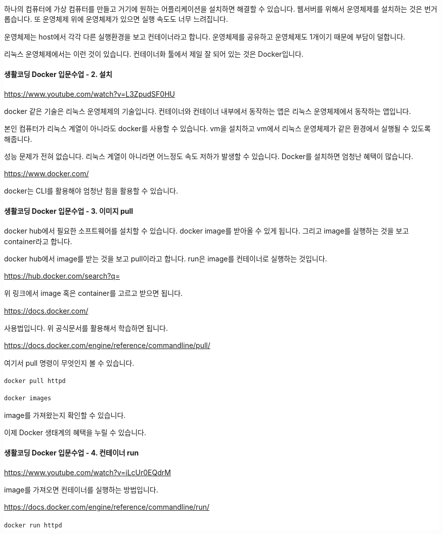 하나의 컴퓨터에 가상 컴퓨터를 만들고 거기에 원하는 어플리케이션을 설치하면 해결할 수 있습니다. 웹서버를 위해서 운영체제를 설치하는 것은 번거롭습니다. 또 운영체제 위에 운영체제가 있으면 실행 속도도 너무 느려집니다.

운영체제는 host에서 각각 다른 실행환경을 보고 컨테이너라고 합니다. 운영체제를 공유하고 운영체제도 1개이기 때문에 부담이 덜합니다.

리눅스 운영체제에서는 이런 것이 있습니다. 컨테이너화 툴에서 제일 잘 되어 있는 것은 Docker입니다.

#### 생활코딩 Docker 입문수업 - 2. 설치

https://www.youtube.com/watch?v=L3ZpudSF0HU

docker 같은 기술은 리눅스 운영체제의 기술입니다. 컨테이너와 컨테이너 내부에서 동작하는 앱은 리눅스 운영체제에서 동작하는 앱입니다.

본인 컴퓨터가 리눅스 계열이 아니라도 docker를 사용할 수 있습니다. vm을 설치하고 vm에서 리눅스 운영체제가 같은 환경에서 실행될 수 있도록 해줍니다.

성능 문제가 전혀 없습니다. 리눅스 계열이 아니라면 어느정도 속도 저하가 발생할 수 있습니다. Docker를 설치하면 엄청난 혜택이 많습니다.

https://www.docker.com/

docker는 CLI를 활용해야 엄청난 힘을 활용할 수 있습니다.

#### 생활코딩 Docker 입문수업 - 3. 이미지 pull

docker hub에서 필요한 소프트웨어를 설치할 수 있습니다. docker image를 받아올 수 있게 됩니다. 그리고 image를 실행하는 것을 보고 container라고 합니다.

docker hub에서 image를 받는 것을 보고 pull이라고 합니다. run은 image를 컨테이너로 실행하는 것입니다.

https://hub.docker.com/search?q=

위 링크에서 image 혹은 container를 고르고 받으면 됩니다.

https://docs.docker.com/

사용법입니다. 위 공식문서를 활용해서 학습하면 됩니다.

https://docs.docker.com/engine/reference/commandline/pull/

여기서 pull 명령이 무엇인지 볼 수 있습니다.

```sh
docker pull httpd
```

```sh
docker images
```

image를 가져왔는지 확인할 수 있습니다.

이제 Docker 생태계의 혜택을 누릴 수 있습니다.

#### 생활코딩 Docker 입문수업 - 4. 컨테이너 run

https://www.youtube.com/watch?v=iLcUr0EQdrM

image를 가져오면 컨테이너를 실행하는 방법입니다.

https://docs.docker.com/engine/reference/commandline/run/

```sh
docker run httpd
```
